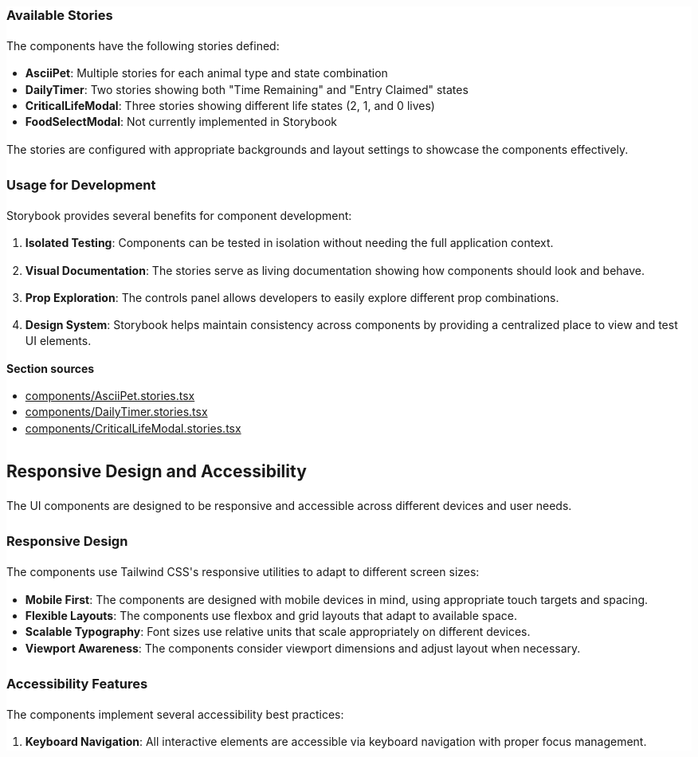### Available Stories
The components have the following stories defined:

- **AsciiPet**: Multiple stories for each animal type and state combination
- **DailyTimer**: Two stories showing both "Time Remaining" and "Entry Claimed" states
- **CriticalLifeModal**: Three stories showing different life states (2, 1, and 0 lives)
- **FoodSelectModal**: Not currently implemented in Storybook

The stories are configured with appropriate backgrounds and layout settings to showcase the components effectively.

### Usage for Development
Storybook provides several benefits for component development:

1. **Isolated Testing**: Components can be tested in isolation without needing the full application context.

2. **Visual Documentation**: The stories serve as living documentation showing how components should look and behave.

3. **Prop Exploration**: The controls panel allows developers to easily explore different prop combinations.

4. **Design System**: Storybook helps maintain consistency across components by providing a centralized place to view and test UI elements.

**Section sources**
- [components/AsciiPet.stories.tsx](file://components/AsciiPet.stories.tsx#L1-L207)
- [components/DailyTimer.stories.tsx](file://components/DailyTimer.stories.tsx#L1-L38)
- [components/CriticalLifeModal.stories.tsx](file://components/CriticalLifeModal.stories.tsx#L1-L38)

## Responsive Design and Accessibility

The UI components are designed to be responsive and accessible across different devices and user needs.

### Responsive Design
The components use Tailwind CSS's responsive utilities to adapt to different screen sizes:

- **Mobile First**: The components are designed with mobile devices in mind, using appropriate touch targets and spacing.
- **Flexible Layouts**: The components use flexbox and grid layouts that adapt to available space.
- **Scalable Typography**: Font sizes use relative units that scale appropriately on different devices.
- **Viewport Awareness**: The components consider viewport dimensions and adjust layout when necessary.

### Accessibility Features
The components implement several accessibility best practices:

1. **Keyboard Navigation**: All interactive elements are accessible via keyboard navigation with proper focus management.
